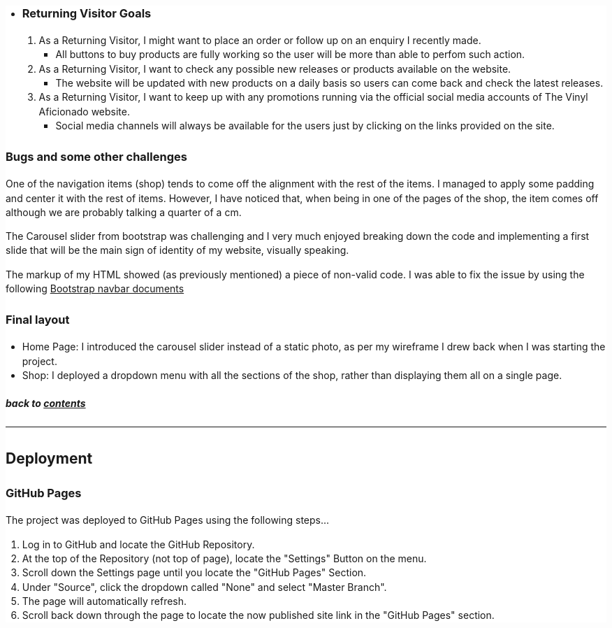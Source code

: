 -  ### <h3>Returning Visitor Goals</h3>

    1. As a Returning Visitor, I might want to place an order or follow up on an enquiry I recently made.
        - All buttons to buy products are fully working so the user will be more than able to perfom such action.
    2. As a Returning Visitor, I want to check any possible new releases or products available on the website.
        - The website will be updated with new products on a daily basis so users can come back and check the latest releases.
    3. As a Returning Visitor, I want to keep up with any promotions running via the official social media accounts of The Vinyl Aficionado website.
        - Social media channels will always be available for the users just by clicking on the links provided on the site.

### Bugs and some other challenges    

One of the navigation items (shop) tends to come off the alignment with the rest of the items. I managed to apply some padding and center it with the rest of items. However, I have
noticed that, when being in one of the pages of the shop, the item comes off although we are probably talking a quarter of a cm.

The Carousel slider from bootstrap was challenging and I very much enjoyed breaking down the code and implementing a first slide that will be the main sign of identity of my website, visually speaking.

The markup of my HTML showed (as previously mentioned) a piece of non-valid code. I was able to fix the issue by using the following [Bootstrap navbar documents](https://getbootstrap.com/docs/5.0/components/dropdowns/)

### Final layout

 - Home Page: I introduced the carousel slider instead of a static photo, as per my wireframe I drew back when I was starting the project.
 - Shop: I deployed a dropdown menu with all the sections of the shop, rather than displaying them all on a single page.


##### back to [contents](#table-of-contents)

---
## Deployment

### GitHub Pages

The project was deployed to GitHub Pages using the following steps...

1. Log in to GitHub and locate the GitHub Repository.
2. At the top of the Repository (not top of page), locate the "Settings" Button on the menu. 
3. Scroll down the Settings page until you locate the "GitHub Pages" Section. 
4. Under "Source", click the dropdown called "None" and select "Master Branch".
5. The page will automatically refresh.
6. Scroll back down through the page to locate the now published site link in the "GitHub Pages" section.
